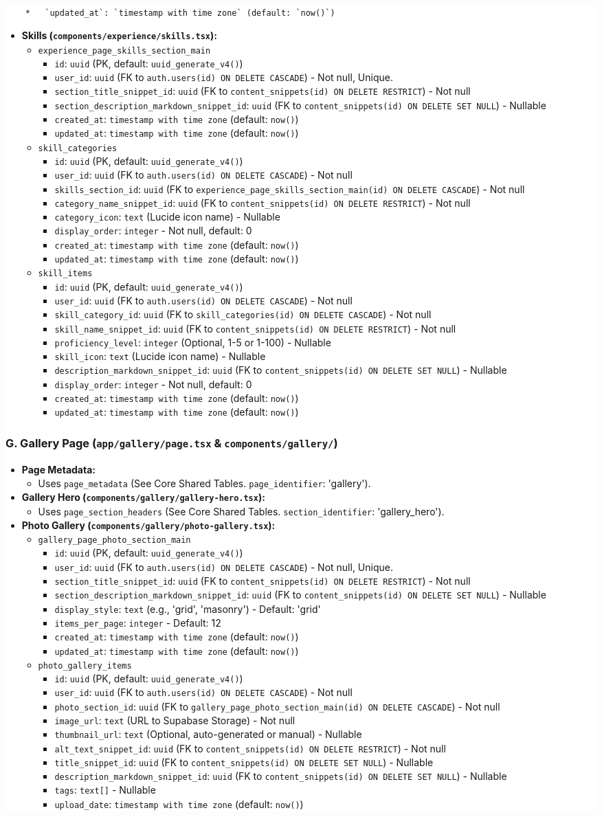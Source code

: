         *   `updated_at`: `timestamp with time zone` (default: `now()`)
*   **Skills (`components/experience/skills.tsx`):**
    *   `experience_page_skills_section_main`
        *   `id`: `uuid` (PK, default: `uuid_generate_v4()`)
        *   `user_id`: `uuid` (FK to `auth.users(id) ON DELETE CASCADE`) - Not null, Unique.
        *   `section_title_snippet_id`: `uuid` (FK to `content_snippets(id) ON DELETE RESTRICT`) - Not null
        *   `section_description_markdown_snippet_id`: `uuid` (FK to `content_snippets(id) ON DELETE SET NULL`) - Nullable
        *   `created_at`: `timestamp with time zone` (default: `now()`)
        *   `updated_at`: `timestamp with time zone` (default: `now()`)
    *   `skill_categories`
        *   `id`: `uuid` (PK, default: `uuid_generate_v4()`)
        *   `user_id`: `uuid` (FK to `auth.users(id) ON DELETE CASCADE`) - Not null
        *   `skills_section_id`: `uuid` (FK to `experience_page_skills_section_main(id) ON DELETE CASCADE`) - Not null
        *   `category_name_snippet_id`: `uuid` (FK to `content_snippets(id) ON DELETE RESTRICT`) - Not null
        *   `category_icon`: `text` (Lucide icon name) - Nullable
        *   `display_order`: `integer` - Not null, default: 0
        *   `created_at`: `timestamp with time zone` (default: `now()`)
        *   `updated_at`: `timestamp with time zone` (default: `now()`)
    *   `skill_items`
        *   `id`: `uuid` (PK, default: `uuid_generate_v4()`)
        *   `user_id`: `uuid` (FK to `auth.users(id) ON DELETE CASCADE`) - Not null
        *   `skill_category_id`: `uuid` (FK to `skill_categories(id) ON DELETE CASCADE`) - Not null
        *   `skill_name_snippet_id`: `uuid` (FK to `content_snippets(id) ON DELETE RESTRICT`) - Not null
        *   `proficiency_level`: `integer` (Optional, 1-5 or 1-100) - Nullable
        *   `skill_icon`: `text` (Lucide icon name) - Nullable
        *   `description_markdown_snippet_id`: `uuid` (FK to `content_snippets(id) ON DELETE SET NULL`) - Nullable
        *   `display_order`: `integer` - Not null, default: 0
        *   `created_at`: `timestamp with time zone` (default: `now()`)
        *   `updated_at`: `timestamp with time zone` (default: `now()`)

### G. Gallery Page (`app/gallery/page.tsx` & `components/gallery/`)

*   **Page Metadata:**
    *   Uses `page_metadata` (See Core Shared Tables. `page_identifier`: 'gallery').
*   **Gallery Hero (`components/gallery/gallery-hero.tsx`):**
    *   Uses `page_section_headers` (See Core Shared Tables. `section_identifier`: 'gallery_hero').
*   **Photo Gallery (`components/gallery/photo-gallery.tsx`):**
    *   `gallery_page_photo_section_main`
        *   `id`: `uuid` (PK, default: `uuid_generate_v4()`)
        *   `user_id`: `uuid` (FK to `auth.users(id) ON DELETE CASCADE`) - Not null, Unique.
        *   `section_title_snippet_id`: `uuid` (FK to `content_snippets(id) ON DELETE RESTRICT`) - Not null
        *   `section_description_markdown_snippet_id`: `uuid` (FK to `content_snippets(id) ON DELETE SET NULL`) - Nullable
        *   `display_style`: `text` (e.g., 'grid', 'masonry') - Default: 'grid'
        *   `items_per_page`: `integer` - Default: 12
        *   `created_at`: `timestamp with time zone` (default: `now()`)
        *   `updated_at`: `timestamp with time zone` (default: `now()`)
    *   `photo_gallery_items`
        *   `id`: `uuid` (PK, default: `uuid_generate_v4()`)
        *   `user_id`: `uuid` (FK to `auth.users(id) ON DELETE CASCADE`) - Not null
        *   `photo_section_id`: `uuid` (FK to `gallery_page_photo_section_main(id) ON DELETE CASCADE`) - Not null
        *   `image_url`: `text` (URL to Supabase Storage) - Not null
        *   `thumbnail_url`: `text` (Optional, auto-generated or manual) - Nullable
        *   `alt_text_snippet_id`: `uuid` (FK to `content_snippets(id) ON DELETE RESTRICT`) - Not null
        *   `title_snippet_id`: `uuid` (FK to `content_snippets(id) ON DELETE SET NULL`) - Nullable
        *   `description_markdown_snippet_id`: `uuid` (FK to `content_snippets(id) ON DELETE SET NULL`) - Nullable
        *   `tags`: `text[]` - Nullable
        *   `upload_date`: `timestamp with time zone` (default: `now()`)